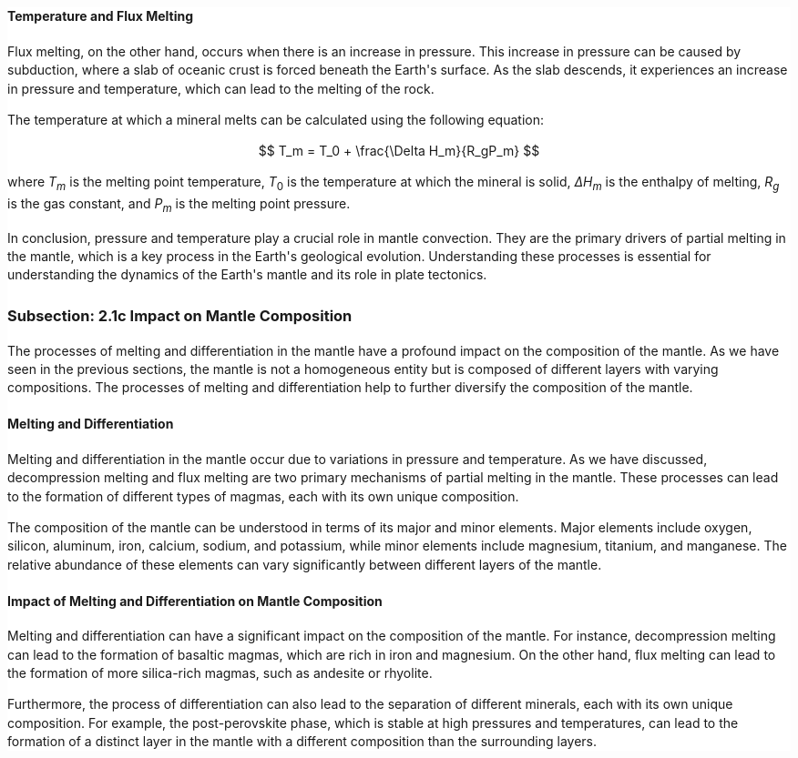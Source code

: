 #### Temperature and Flux Melting

Flux melting, on the other hand, occurs when there is an increase in pressure. This increase in pressure can be caused by subduction, where a slab of oceanic crust is forced beneath the Earth's surface. As the slab descends, it experiences an increase in pressure and temperature, which can lead to the melting of the rock.

The temperature at which a mineral melts can be calculated using the following equation:

$$
T_m = T_0 + \frac{\Delta H_m}{R_gP_m}
$$

where $T_m$ is the melting point temperature, $T_0$ is the temperature at which the mineral is solid, $\Delta H_m$ is the enthalpy of melting, $R_g$ is the gas constant, and $P_m$ is the melting point pressure.

In conclusion, pressure and temperature play a crucial role in mantle convection. They are the primary drivers of partial melting in the mantle, which is a key process in the Earth's geological evolution. Understanding these processes is essential for understanding the dynamics of the Earth's mantle and its role in plate tectonics.




### Subsection: 2.1c Impact on Mantle Composition

The processes of melting and differentiation in the mantle have a profound impact on the composition of the mantle. As we have seen in the previous sections, the mantle is not a homogeneous entity but is composed of different layers with varying compositions. The processes of melting and differentiation help to further diversify the composition of the mantle.

#### Melting and Differentiation

Melting and differentiation in the mantle occur due to variations in pressure and temperature. As we have discussed, decompression melting and flux melting are two primary mechanisms of partial melting in the mantle. These processes can lead to the formation of different types of magmas, each with its own unique composition.

The composition of the mantle can be understood in terms of its major and minor elements. Major elements include oxygen, silicon, aluminum, iron, calcium, sodium, and potassium, while minor elements include magnesium, titanium, and manganese. The relative abundance of these elements can vary significantly between different layers of the mantle.

#### Impact of Melting and Differentiation on Mantle Composition

Melting and differentiation can have a significant impact on the composition of the mantle. For instance, decompression melting can lead to the formation of basaltic magmas, which are rich in iron and magnesium. On the other hand, flux melting can lead to the formation of more silica-rich magmas, such as andesite or rhyolite.

Furthermore, the process of differentiation can also lead to the separation of different minerals, each with its own unique composition. For example, the post-perovskite phase, which is stable at high pressures and temperatures, can lead to the formation of a distinct layer in the mantle with a different composition than the surrounding layers.

